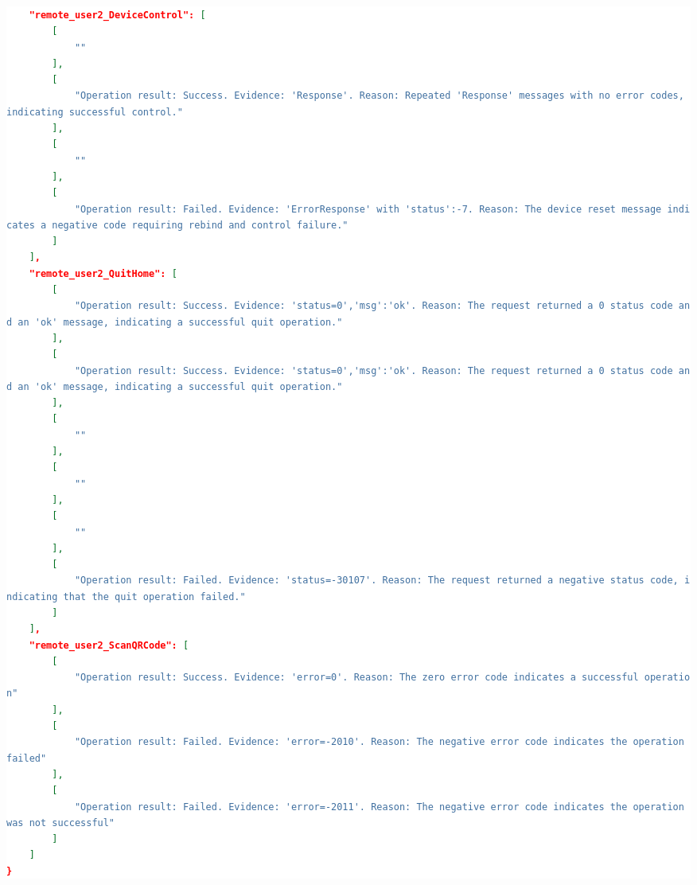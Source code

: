 ```json
    "remote_user2_DeviceControl": [
        [
            ""
        ],
        [
            "Operation result: Success. Evidence: 'Response'. Reason: Repeated 'Response' messages with no error codes, indicating successful control."
        ],
        [
            ""
        ],
        [
            "Operation result: Failed. Evidence: 'ErrorResponse' with 'status':-7. Reason: The device reset message indicates a negative code requiring rebind and control failure."
        ]
    ],
    "remote_user2_QuitHome": [
        [
            "Operation result: Success. Evidence: 'status=0','msg':'ok'. Reason: The request returned a 0 status code and an 'ok' message, indicating a successful quit operation."
        ],
        [
            "Operation result: Success. Evidence: 'status=0','msg':'ok'. Reason: The request returned a 0 status code and an 'ok' message, indicating a successful quit operation."
        ],
        [
            ""
        ],
        [
            ""
        ],
        [
            ""
        ],
        [
            "Operation result: Failed. Evidence: 'status=-30107'. Reason: The request returned a negative status code, indicating that the quit operation failed."
        ]
    ],
    "remote_user2_ScanQRCode": [
        [
            "Operation result: Success. Evidence: 'error=0'. Reason: The zero error code indicates a successful operation"
        ],
        [
            "Operation result: Failed. Evidence: 'error=-2010'. Reason: The negative error code indicates the operation failed"
        ],
        [
            "Operation result: Failed. Evidence: 'error=-2011'. Reason: The negative error code indicates the operation was not successful"
        ]
    ]
}
```
